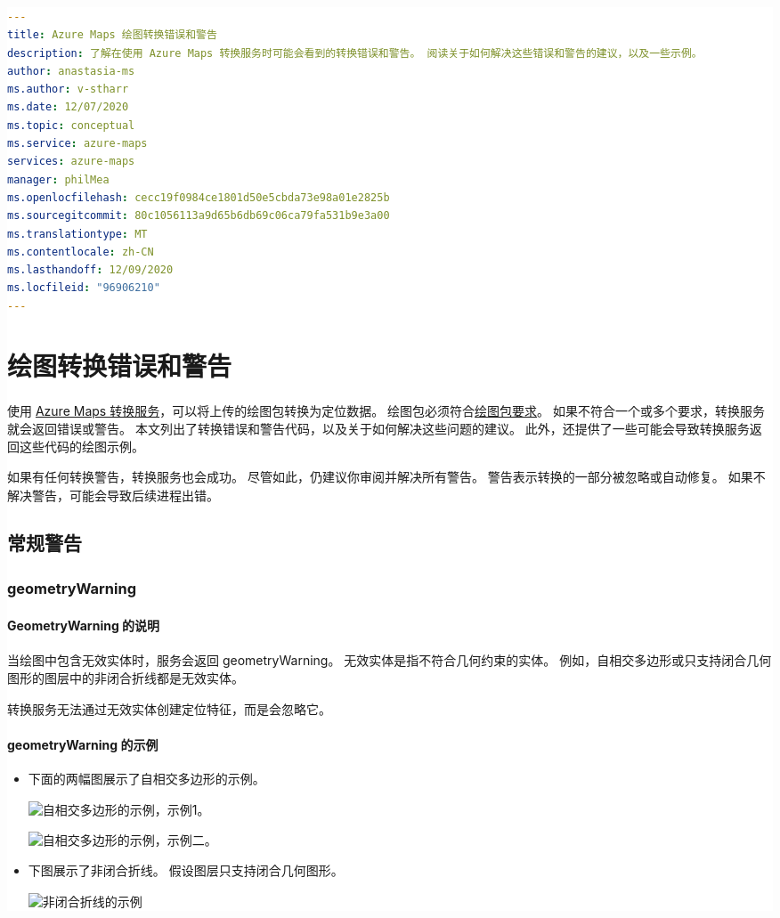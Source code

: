 ```yaml
---
title: Azure Maps 绘图转换错误和警告
description: 了解在使用 Azure Maps 转换服务时可能会看到的转换错误和警告。 阅读关于如何解决这些错误和警告的建议，以及一些示例。
author: anastasia-ms
ms.author: v-stharr
ms.date: 12/07/2020
ms.topic: conceptual
ms.service: azure-maps
services: azure-maps
manager: philMea
ms.openlocfilehash: cecc19f0984ce1801d50e5cbda73e98a01e2825b
ms.sourcegitcommit: 80c1056113a9d65b6db69c06ca79fa531b9e3a00
ms.translationtype: MT
ms.contentlocale: zh-CN
ms.lasthandoff: 12/09/2020
ms.locfileid: "96906210"
---
```

# <a name="drawing-conversion-errors-and-warnings"></a>绘图转换错误和警告

使用 [Azure Maps 转换服务](/rest/api/maps/conversion)，可以将上传的绘图包转换为定位数据。 绘图包必须符合[绘图包要求](drawing-requirements.md)。 如果不符合一个或多个要求，转换服务就会返回错误或警告。 本文列出了转换错误和警告代码，以及关于如何解决这些问题的建议。 此外，还提供了一些可能会导致转换服务返回这些代码的绘图示例。

如果有任何转换警告，转换服务也会成功。 尽管如此，仍建议你审阅并解决所有警告。 警告表示转换的一部分被忽略或自动修复。 如果不解决警告，可能会导致后续进程出错。

## <a name="general-warnings"></a>常规警告

### <a name="geometrywarning"></a>**geometryWarning**

#### <a name="description-for-geometrywarning"></a>GeometryWarning 的说明

当绘图中包含无效实体时，服务会返回 geometryWarning。 无效实体是指不符合几何约束的实体。 例如，自相交多边形或只支持闭合几何图形的图层中的非闭合折线都是无效实体。

转换服务无法通过无效实体创建定位特征，而是会忽略它。

#### <a name="examples-for-geometrywarning"></a>geometryWarning 的示例

* 下面的两幅图展示了自相交多边形的示例。

     ![自相交多边形的示例，示例1。](./media/drawing-conversion-error-codes/geometry-warning-1.png)

     ![自相交多边形的示例，示例二。](./media/drawing-conversion-error-codes/geometry-warning-2.png)

* 下图展示了非闭合折线。 假设图层只支持闭合几何图形。

    ![非闭合折线的示例](./media/drawing-conversion-error-codes/geometry-warning-3.png)
